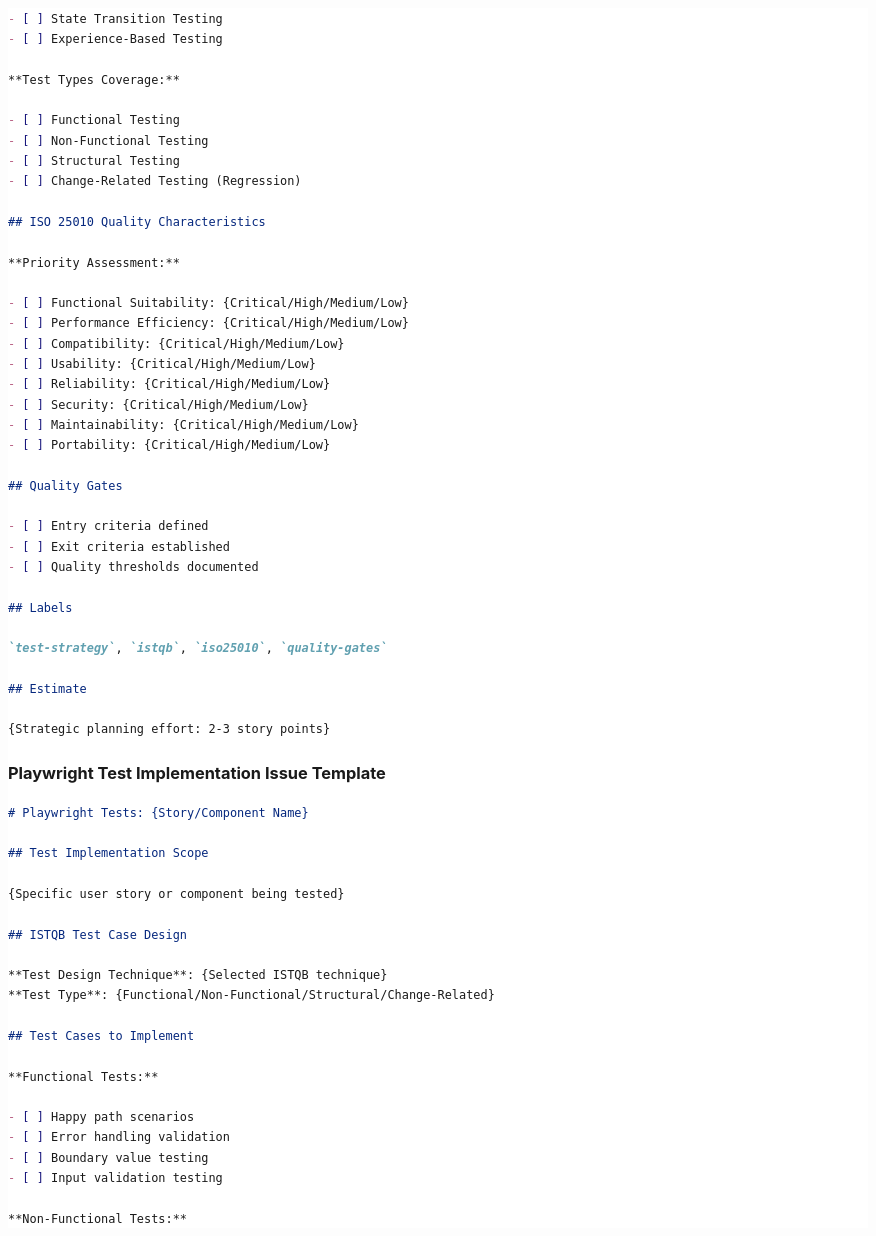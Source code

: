 ```markdown
- [ ] State Transition Testing
- [ ] Experience-Based Testing

**Test Types Coverage:**

- [ ] Functional Testing
- [ ] Non-Functional Testing
- [ ] Structural Testing
- [ ] Change-Related Testing (Regression)

## ISO 25010 Quality Characteristics

**Priority Assessment:**

- [ ] Functional Suitability: {Critical/High/Medium/Low}
- [ ] Performance Efficiency: {Critical/High/Medium/Low}
- [ ] Compatibility: {Critical/High/Medium/Low}
- [ ] Usability: {Critical/High/Medium/Low}
- [ ] Reliability: {Critical/High/Medium/Low}
- [ ] Security: {Critical/High/Medium/Low}
- [ ] Maintainability: {Critical/High/Medium/Low}
- [ ] Portability: {Critical/High/Medium/Low}

## Quality Gates

- [ ] Entry criteria defined
- [ ] Exit criteria established
- [ ] Quality thresholds documented

## Labels

`test-strategy`, `istqb`, `iso25010`, `quality-gates`

## Estimate

{Strategic planning effort: 2-3 story points}
```

### Playwright Test Implementation Issue Template

```markdown
# Playwright Tests: {Story/Component Name}

## Test Implementation Scope

{Specific user story or component being tested}

## ISTQB Test Case Design

**Test Design Technique**: {Selected ISTQB technique}
**Test Type**: {Functional/Non-Functional/Structural/Change-Related}

## Test Cases to Implement

**Functional Tests:**

- [ ] Happy path scenarios
- [ ] Error handling validation
- [ ] Boundary value testing
- [ ] Input validation testing

**Non-Functional Tests:**

```